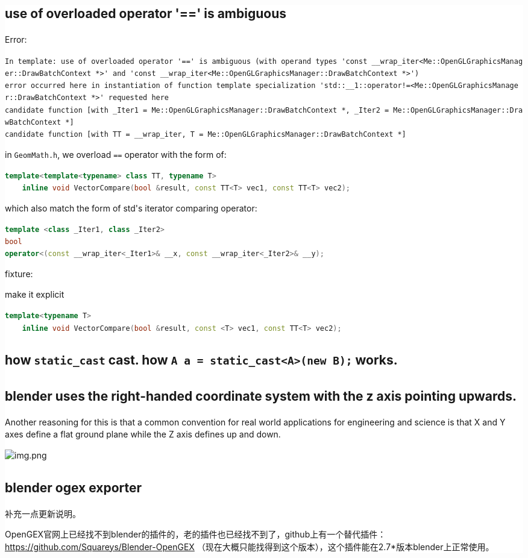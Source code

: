 ## use of overloaded operator '==' is ambiguous

Error:

```
In template: use of overloaded operator '==' is ambiguous (with operand types 'const __wrap_iter<Me::OpenGLGraphicsManager::DrawBatchContext *>' and 'const __wrap_iter<Me::OpenGLGraphicsManager::DrawBatchContext *>') 
error occurred here in instantiation of function template specialization 'std::__1::operator!=<Me::OpenGLGraphicsManager::DrawBatchContext *>' requested here 
candidate function [with _Iter1 = Me::OpenGLGraphicsManager::DrawBatchContext *, _Iter2 = Me::OpenGLGraphicsManager::DrawBatchContext *] 
candidate function [with TT = __wrap_iter, T = Me::OpenGLGraphicsManager::DrawBatchContext *]
```

in `GeomMath.h`, we overload `==` operator with the form of: 

```c++
template<template<typename> class TT, typename T>
    inline void VectorCompare(bool &result, const TT<T> vec1, const TT<T> vec2);
```

which also match the form of std's iterator comparing operator:

```c++
template <class _Iter1, class _Iter2>
bool
operator<(const __wrap_iter<_Iter1>& __x, const __wrap_iter<_Iter2>& __y);
```

fixture:

make it explicit 

```c++
template<typename T>
    inline void VectorCompare(bool &result, const <T> vec1, const TT<T> vec2);
```

## how `static_cast` cast. how `A a = static_cast<A>(new B);` works.

## blender uses the right-handed coordinate system with the z axis pointing upwards.

Another reasoning for this is that a common convention for real world applications for engineering and science is that X and Y axes define a flat ground plane while the Z axis defines up and down.

![img.png](blender_coordinate_system.png)

## blender ogex exporter

补充一点更新说明。

OpenGEX官网上已经找不到blender的插件的，老的插件也已经找不到了，github上有一个替代插件：https://github.com/Squareys/Blender-OpenGEX （现在大概只能找得到这个版本），这个插件能在2.7*版本blender上正常使用。
